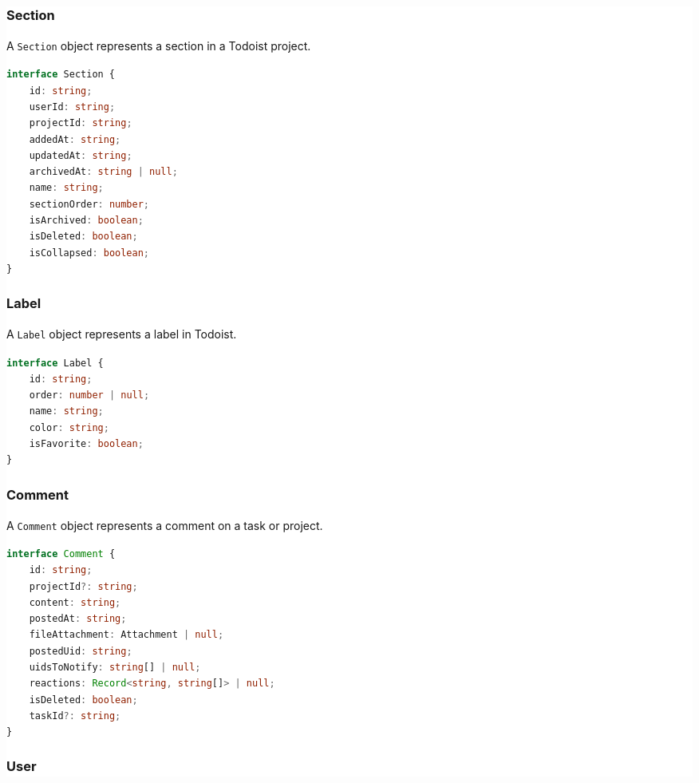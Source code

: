 ### Section

A `Section` object represents a section in a Todoist project.

```typescript
interface Section {
    id: string;
    userId: string;
    projectId: string;
    addedAt: string;
    updatedAt: string;
    archivedAt: string | null;
    name: string;
    sectionOrder: number;
    isArchived: boolean;
    isDeleted: boolean;
    isCollapsed: boolean;
}
```

### Label

A `Label` object represents a label in Todoist.

```typescript
interface Label {
    id: string;
    order: number | null;
    name: string;
    color: string;
    isFavorite: boolean;
}
```

### Comment

A `Comment` object represents a comment on a task or project.

```typescript
interface Comment {
    id: string;
    projectId?: string;
    content: string;
    postedAt: string;
    fileAttachment: Attachment | null;
    postedUid: string;
    uidsToNotify: string[] | null;
    reactions: Record<string, string[]> | null;
    isDeleted: boolean;
    taskId?: string;
}
```

### User
